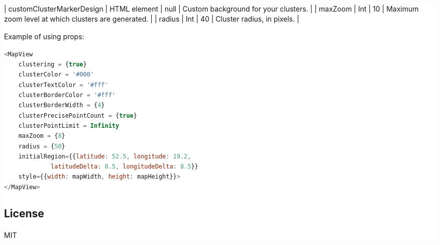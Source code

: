 | customClusterMarkerDesign | HTML element    | null       | Custom background for your clusters.           |
| maxZoom | Int    | 10       | Maximum zoom level at which clusters are generated.           |
| radius | Int    | 40       | Cluster radius, in pixels.           |

Example of using props:
```javascript
<MapView
    clustering = {true}
    clusterColor = '#000'
    clusterTextColor = '#fff'
    clusterBorderColor = '#fff'
    clusterBorderWidth = {4}
    clusterPrecisePointCount = {true}
    clusterPointLimit = Infinity
    maxZoom = {8}
    radius = {50}
    initialRegion={{latitude: 52.5, longitude: 19.2,
             latitudeDelta: 8.5, longitudeDelta: 8.5}}
    style={{width: mapWidth, height: mapHeight}}>
</MapView>
```

License
----
MIT
